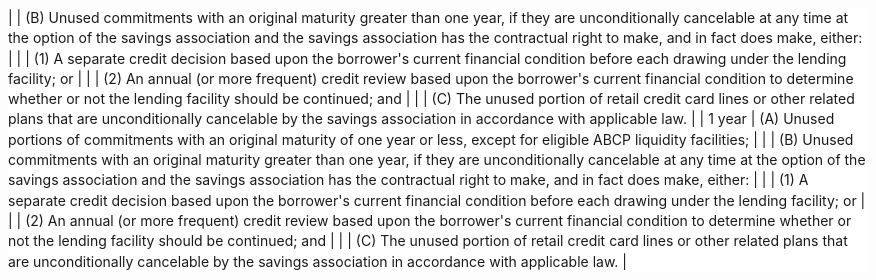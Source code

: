 |            |             (B) Unused commitments with an original maturity greater than one year, if they are unconditionally cancelable at any time at the option of the savings association and the savings association has the contractual right to make, and in fact does make, either:                                                                                                                                                                                                                                                                                                                                                  |
|            |             (1) A separate credit decision based upon the borrower's current financial condition before each drawing under the lending facility; or                                                                                                                                                                                                                                                                                                                                                                                                                                                                            |
|            |             (2) An annual (or more frequent) credit review based upon the borrower's current financial condition to determine whether or not the lending facility should be continued; and                                                                                                                                                                                                                                                                                                                                                                                                                                     |
|            |             (C) The unused portion of retail credit card lines or other related plans that are unconditionally cancelable by the savings association in accordance with applicable law.                                                                                                                                                                                                                                                                                                                                                                                                                                        |
| 1 year     | (A) Unused portions of commitments with an original maturity of one year or less, except for eligible ABCP liquidity facilities;                                                                                                                                                                                                                                                                                                                                                                                                                                                                                               |
|            |             (B) Unused commitments with an original maturity greater than one year, if they are unconditionally cancelable at any time at the option of the savings association and the savings association has the contractual right to make, and in fact does make, either:                                                                                                                                                                                                                                                                                                                                                  |
|            |             (1) A separate credit decision based upon the borrower's current financial condition before each drawing under the lending facility; or                                                                                                                                                                                                                                                                                                                                                                                                                                                                            |
|            |             (2) An annual (or more frequent) credit review based upon the borrower's current financial condition to determine whether or not the lending facility should be continued; and                                                                                                                                                                                                                                                                                                                                                                                                                                     |
|            |             (C) The unused portion of retail credit card lines or other related plans that are unconditionally cancelable by the savings association in accordance with applicable law.                                                                                                                                                                                                                                                                                                                                                                                                                                        |